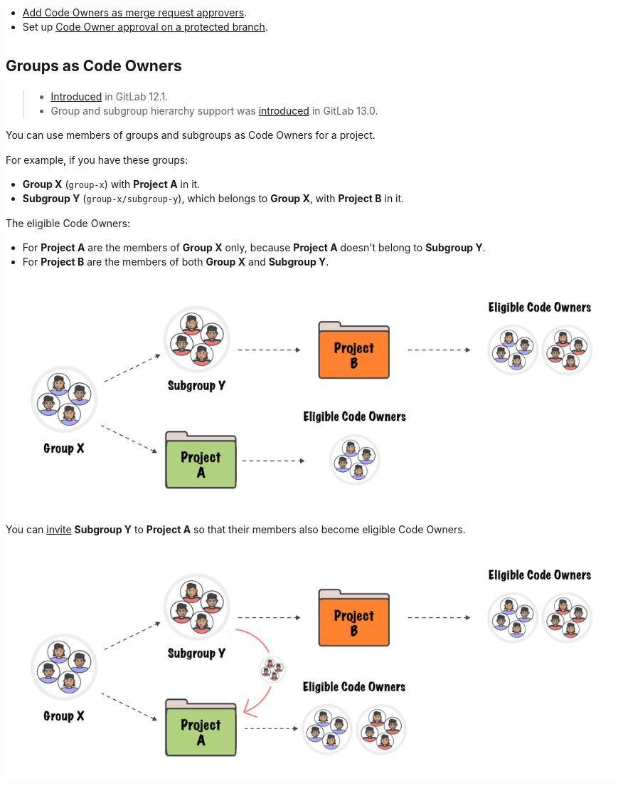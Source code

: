 - [Add Code Owners as merge request approvers](merge_requests/approvals/rules.md#code-owners-as-eligible-approvers).
- Set up [Code Owner approval on a protected branch](protected_branches.md#require-code-owner-approval-on-a-protected-branch).

## Groups as Code Owners

> - [Introduced](https://gitlab.com/gitlab-org/gitlab-foss/-/issues/53182) in GitLab 12.1.
> - Group and subgroup hierarchy support was [introduced](https://gitlab.com/gitlab-org/gitlab/-/issues/32432) in GitLab 13.0.

You can use members of groups and subgroups as Code Owners for a project.

For example, if you have these groups:

- **Group X** (`group-x`) with **Project A** in it.
- **Subgroup Y** (`group-x/subgroup-y`), which belongs to **Group X**, with **Project B** in it.

The eligible Code Owners:

- For **Project A** are the members of **Group X** only, because **Project A** doesn't belong to **Subgroup Y**.
- For **Project B** are the members of both **Group X** and **Subgroup Y**.

![Eligible Code Owners](img/code_owners_members_v13_4.png)

You can [invite](members/share_project_with_groups.md) **Subgroup Y** to **Project A**
so that their members also become eligible Code Owners.

![Invite subgroup members to become eligible Code Owners](img/code_owners_invite_members_v13_4.png)
